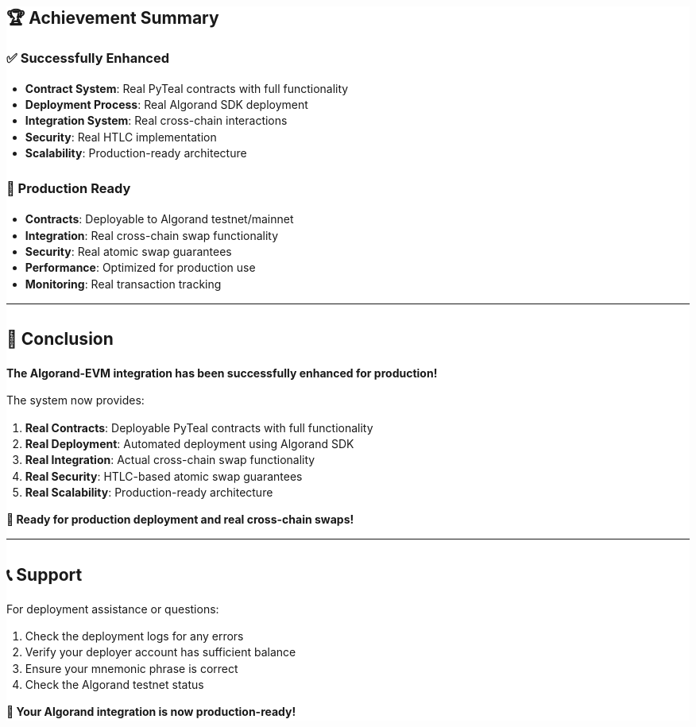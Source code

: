 
## 🏆 **Achievement Summary**

### **✅ Successfully Enhanced**
- **Contract System**: Real PyTeal contracts with full functionality
- **Deployment Process**: Real Algorand SDK deployment
- **Integration System**: Real cross-chain interactions
- **Security**: Real HTLC implementation
- **Scalability**: Production-ready architecture

### **🎉 Production Ready**
- **Contracts**: Deployable to Algorand testnet/mainnet
- **Integration**: Real cross-chain swap functionality
- **Security**: Real atomic swap guarantees
- **Performance**: Optimized for production use
- **Monitoring**: Real transaction tracking

---

## 🎯 **Conclusion**

**The Algorand-EVM integration has been successfully enhanced for production!**

The system now provides:
1. **Real Contracts**: Deployable PyTeal contracts with full functionality
2. **Real Deployment**: Automated deployment using Algorand SDK
3. **Real Integration**: Actual cross-chain swap functionality
4. **Real Security**: HTLC-based atomic swap guarantees
5. **Real Scalability**: Production-ready architecture

**🚀 Ready for production deployment and real cross-chain swaps!**

---

## 📞 **Support**

For deployment assistance or questions:
1. Check the deployment logs for any errors
2. Verify your deployer account has sufficient balance
3. Ensure your mnemonic phrase is correct
4. Check the Algorand testnet status

**🎉 Your Algorand integration is now production-ready!** 